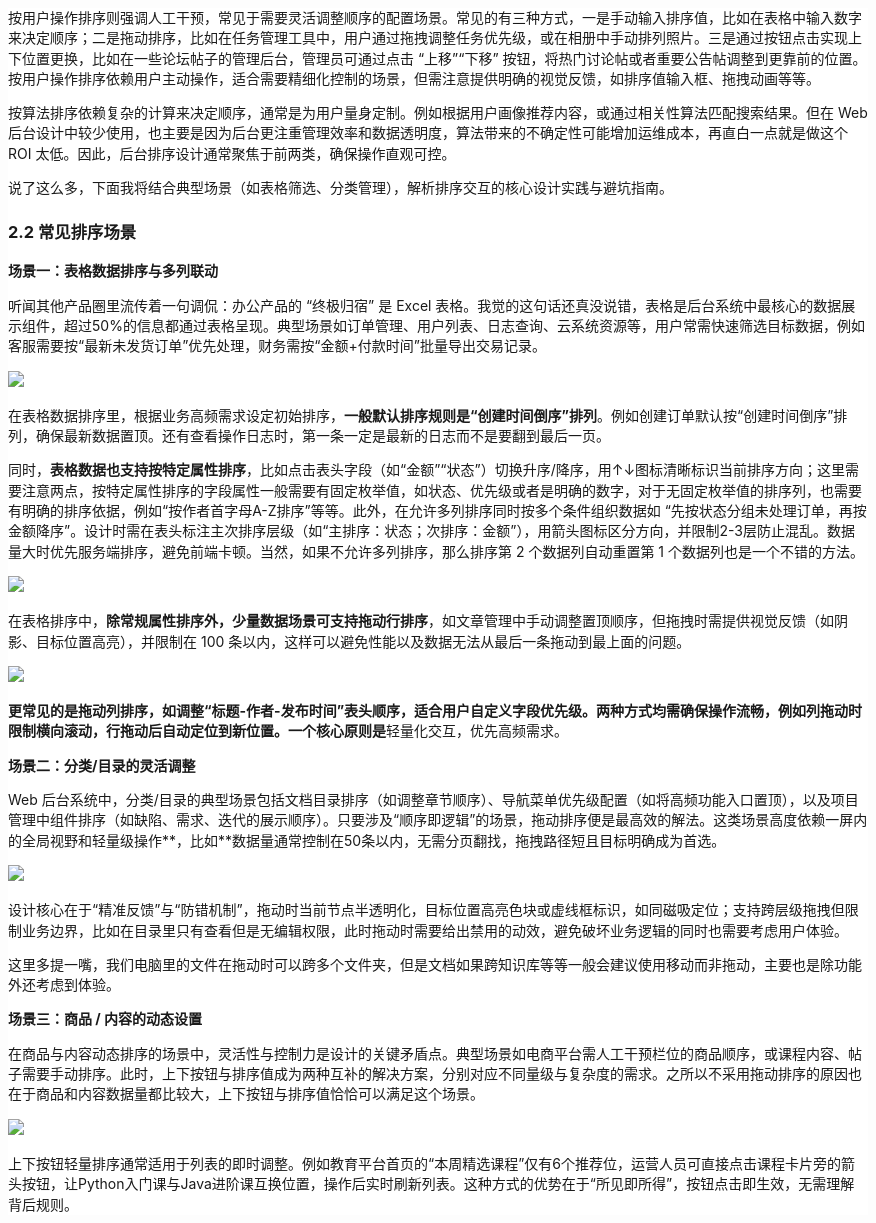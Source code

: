 按用户操作排序则强调人工干预，常见于需要灵活调整顺序的配置场景。常见的有三种方式，一是手动输入排序值，比如在表格中输入数字来决定顺序；二是拖动排序，比如在任务管理工具中，用户通过拖拽调整任务优先级，或在相册中手动排列照片。三是通过按钮点击实现上下位置更换，比如在一些论坛帖子的管理后台，管理员可通过点击 “上移”“下移” 按钮，将热门讨论帖或者重要公告帖调整到更靠前的位置。按用户操作排序依赖用户主动操作，适合需要精细化控制的场景，但需注意提供明确的视觉反馈，如排序值输入框、拖拽动画等等。

按算法排序依赖复杂的计算来决定顺序，通常是为用户量身定制。例如根据用户画像推荐内容，或通过相关性算法匹配搜索结果。但在 Web 后台设计中较少使用，也主要是因为后台更注重管理效率和数据透明度，算法带来的不确定性可能增加运维成本，再直白一点就是做这个 ROI 太低。因此，后台排序设计通常聚焦于前两类，确保操作直观可控。

说了这么多，下面我将结合典型场景（如表格筛选、分类管理），解析排序交互的核心设计实践与避坑指南。

### 2.2 常见排序场景

**场景一：表格数据排序与多列联动**

听闻其他产品圈里流传着一句调侃：办公产品的 “终极归宿” 是 Excel 表格。我觉的这句话还真没说错，表格是后台系统中最核心的数据展示组件，超过50%的信息都通过表格呈现。典型场景如订单管理、用户列表、日志查询、云系统资源等，用户常需快速筛选目标数据，例如客服需要按“最新未发货订单”优先处理，财务需按“金额+付款时间”批量导出交易记录。

![](https://image.woshipm.com/wp-files/2025/02/RlizxIhqJyG6OZJQnadf.gif)

在表格数据排序里，根据业务高频需求设定初始排序，**一般默认排序规则是“创建时间倒序”排列**。例如创建订单默认按“创建时间倒序”排列，确保最新数据置顶。还有查看操作日志时，第一条一定是最新的日志而不是要翻到最后一页。

同时，**表格数据也支持按特定属性排序**，比如点击表头字段（如“金额”“状态”）切换升序/降序，用↑↓图标清晰标识当前排序方向；这里需要注意两点，按特定属性排序的字段属性一般需要有固定枚举值，如状态、优先级或者是明确的数字，对于无固定枚举值的排序列，也需要有明确的排序依据，例如“按作者首字母A-Z排序”等等。此外，在允许多列排序同时按多个条件组织数据如 “先按状态分组未处理订单，再按金额降序”。设计时需在表头标注主次排序层级（如“主排序：状态；次排序：金额”），用箭头图标区分方向，并限制2-3层防止混乱。数据量大时优先服务端排序，避免前端卡顿。当然，如果不允许多列排序，那么排序第 2 个数据列自动重置第 1 个数据列也是一个不错的方法。

![](https://image.woshipm.com/wp-files/2025/02/sH0UYVxtPFN8gWRJqzXe.gif)

在表格排序中，**除常规属性排序外，少量数据场景可支持拖动行排序**，如文章管理中手动调整置顶顺序，但拖拽时需提供视觉反馈（如阴影、目标位置高亮），并限制在 100 条以内，这样可以避免性能以及数据无法从最后一条拖动到最上面的问题。

![](https://image.woshipm.com/wp-files/2025/02/ggDtg1fd4mnmwFdIGS12.gif)

**更常见的是拖动列排序，**如调整“标题-作者-发布时间”表头顺序，适合用户自定义字段优先级。两种方式均需确保操作流畅，例如列拖动时限制横向滚动，行拖动后自动定位到新位置。一个核心原则**是**轻量化交互，优先高频需求。

**场景二：分类/目录的灵活调整**

Web 后台系统中，分类/目录的典型场景包括文档目录排序（如调整章节顺序）、导航菜单优先级配置（如将高频功能入口置顶），以及项目管理中组件排序（如缺陷、需求、迭代的展示顺序）。只要涉及“顺序即逻辑”的场景，拖动排序便是最高效的解法。这类场景高度依赖一屏内的全局视野和轻量级操作**，比如**数据量通常控制在50条以内，无需分页翻找，拖拽路径短且目标明确成为首选。

![](https://image.woshipm.com/wp-files/2025/02/RWcLdQB94IAf2E7TbzUQ.gif)

设计核心在于“精准反馈”与“防错机制”，拖动时当前节点半透明化，目标位置高亮色块或虚线框标识，如同磁吸定位；支持跨层级拖拽但限制业务边界，比如在目录里只有查看但是无编辑权限，此时拖动时需要给出禁用的动效，避免破坏业务逻辑的同时也需要考虑用户体验。

这里多提一嘴，我们电脑里的文件在拖动时可以跨多个文件夹，但是文档如果跨知识库等等一般会建议使用移动而非拖动，主要也是除功能外还考虑到体验。

**场景三：商品 / 内容的动态设置**

在商品与内容动态排序的场景中，灵活性与控制力是设计的关键矛盾点。典型场景如电商平台需人工干预栏位的商品顺序，或课程内容、帖子需要手动排序。此时，上下按钮与排序值成为两种互补的解决方案，分别对应不同量级与复杂度的需求。之所以不采用拖动排序的原因也在于商品和内容数据量都比较大，上下按钮与排序值恰恰可以满足这个场景。

![](https://image.woshipm.com/wp-files/2025/02/VEks6L28taDaKivBu345.png)

上下按钮轻量排序通常适用于列表的即时调整。例如教育平台首页的“本周精选课程”仅有6个推荐位，运营人员可直接点击课程卡片旁的箭头按钮，让Python入门课与Java进阶课互换位置，操作后实时刷新列表。这种方式的优势在于“所见即所得”，按钮点击即生效，无需理解背后规则。
